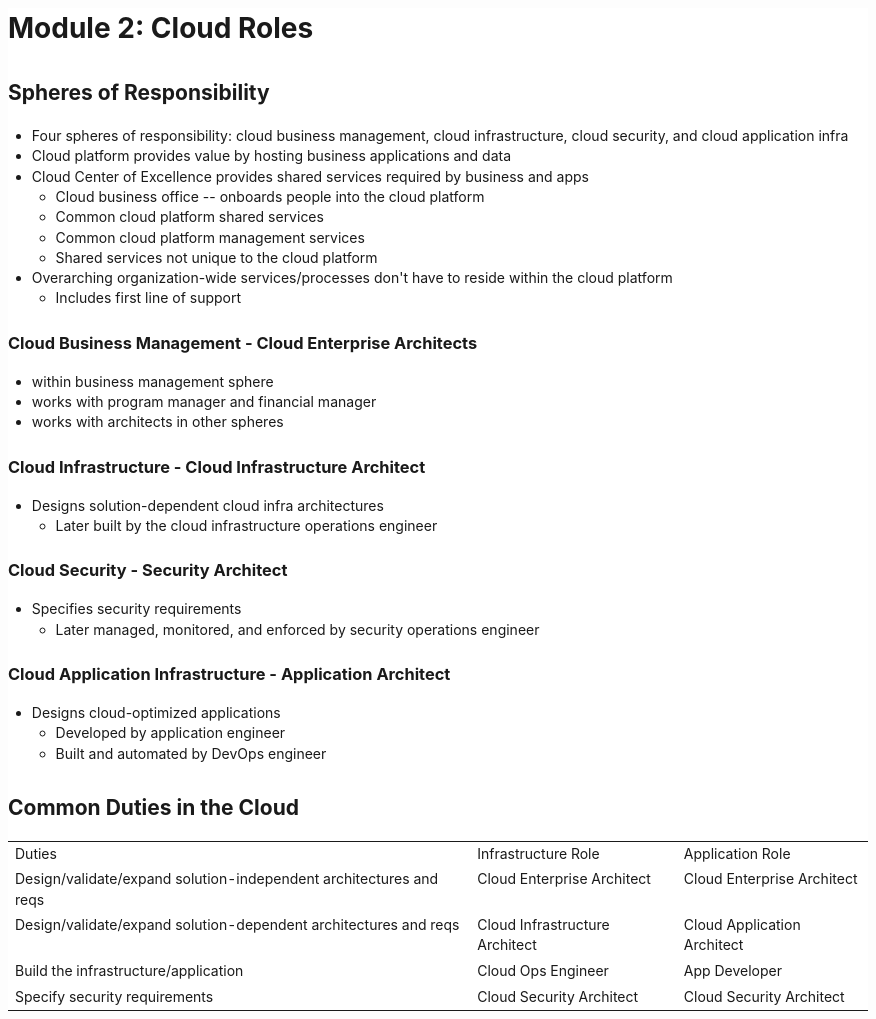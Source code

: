 # Module 2: Cloud Roles

## Spheres of Responsibility 
- Four spheres of responsibility: cloud business management, cloud infrastructure, cloud security, and cloud application infra
- Cloud platform provides value by hosting business applications and data
- Cloud Center of Excellence provides shared services required by business and apps
  - Cloud business office -- onboards people into the cloud platform
  - Common cloud platform shared services
  - Common cloud platform management services
  - Shared services not unique to the cloud platform
- Overarching organization-wide services/processes don't have to reside within the cloud platform
  - Includes first line of support

### Cloud Business Management - Cloud Enterprise Architects
  - within business management sphere
  - works with program manager and financial manager
  - works with architects in other spheres

### Cloud Infrastructure - Cloud Infrastructure Architect
- Designs solution-dependent cloud infra architectures
  - Later built by the cloud infrastructure operations engineer

### Cloud Security - Security Architect
- Specifies security requirements
  - Later managed, monitored, and enforced by security operations engineer

### Cloud Application Infrastructure - Application Architect
- Designs cloud-optimized applications
  - Developed by application engineer
  - Built and automated by DevOps engineer


## Common Duties in the Cloud
<table>
  <tr>
    <td>Duties</td>
    <td>Infrastructure Role</td>
    <td>Application Role</td>
  </tr>
  <tr>
    <td>Design/validate/expand solution-independent architectures and reqs</td>
    <td>Cloud Enterprise Architect</td>
    <td>Cloud Enterprise Architect</td>
  </tr>
  <tr>
    <td>Design/validate/expand solution-dependent architectures and reqs</td>
    <td>Cloud Infrastructure Architect</td>
    <td>Cloud Application Architect</td>
  </tr>
  <tr>
    <td>Build the infrastructure/application</td>
    <td>Cloud Ops Engineer</td>
    <td>App Developer</td>
  </tr>
  <tr>
    <td>Specify security requirements</td>
    <td>Cloud Security Architect</td>
    <td>Cloud Security Architect</td>